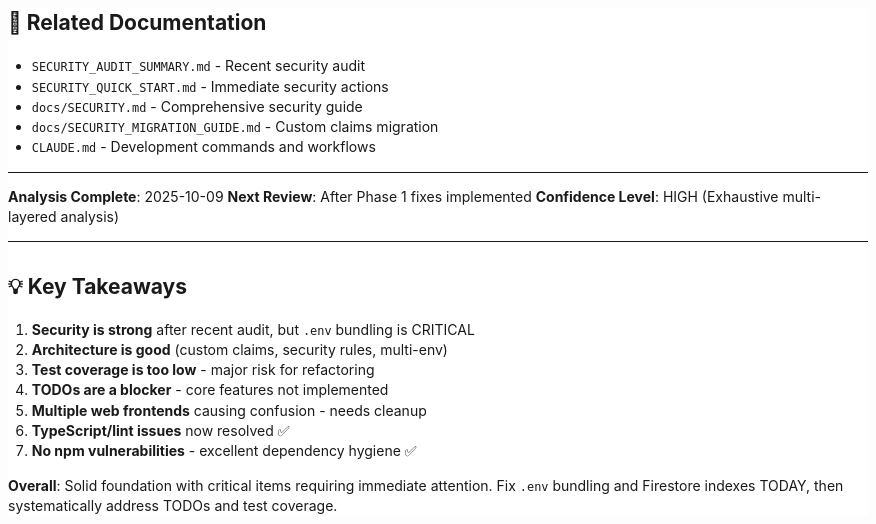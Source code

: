 ## 🔗 Related Documentation

- `SECURITY_AUDIT_SUMMARY.md` - Recent security audit
- `SECURITY_QUICK_START.md` - Immediate security actions
- `docs/SECURITY.md` - Comprehensive security guide
- `docs/SECURITY_MIGRATION_GUIDE.md` - Custom claims migration
- `CLAUDE.md` - Development commands and workflows

---

**Analysis Complete**: 2025-10-09
**Next Review**: After Phase 1 fixes implemented
**Confidence Level**: HIGH (Exhaustive multi-layered analysis)

---

## 💡 Key Takeaways

1. **Security is strong** after recent audit, but `.env` bundling is CRITICAL
2. **Architecture is good** (custom claims, security rules, multi-env)
3. **Test coverage is too low** - major risk for refactoring
4. **TODOs are a blocker** - core features not implemented
5. **Multiple web frontends** causing confusion - needs cleanup
6. **TypeScript/lint issues** now resolved ✅
7. **No npm vulnerabilities** - excellent dependency hygiene ✅

**Overall**: Solid foundation with critical items requiring immediate attention. Fix `.env` bundling and Firestore indexes TODAY, then systematically address TODOs and test coverage.
